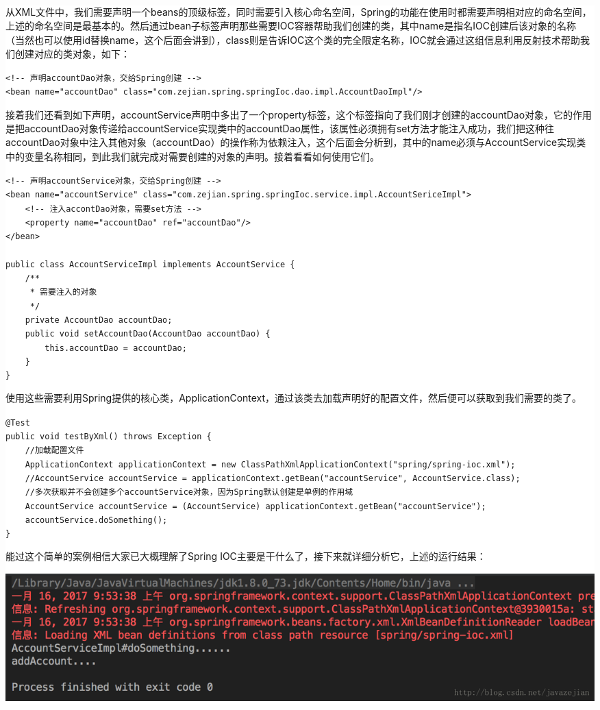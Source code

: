 从XML文件中，我们需要声明一个beans的顶级标签，同时需要引入核心命名空间，Spring的功能在使用时都需要声明相对应的命名空间，上述的命名空间是最基本的。然后通过bean子标签声明那些需要IOC容器帮助我们创建的类，其中name是指名IOC创建后该对象的名称（当然也可以使用id替换name，这个后面会讲到），class则是告诉IOC这个类的完全限定名称，IOC就会通过这组信息利用反射技术帮助我们创建对应的类对象，如下：

    <!-- 声明accountDao对象，交给Spring创建 -->
    <bean name="accountDao" class="com.zejian.spring.springIoc.dao.impl.AccountDaoImpl"/>

接着我们还看到如下声明，accountService声明中多出了一个property标签，这个标签指向了我们刚才创建的accountDao对象，它的作用是把accountDao对象传递给accountService实现类中的accountDao属性，该属性必须拥有set方法才能注入成功，我们把这种往accountDao对象中注入其他对象（accountDao）的操作称为依赖注入，这个后面会分析到，其中的name必须与AccountService实现类中的变量名称相同，到此我们就完成对需要创建的对象的声明。接着看看如何使用它们。

    <!-- 声明accountService对象，交给Spring创建 -->
    <bean name="accountService" class="com.zejian.spring.springIoc.service.impl.AccountSericeImpl">
        <!-- 注入accontDao对象，需要set方法 -->
        <property name="accountDao" ref="accountDao"/>
    </bean>

    public class AccountServiceImpl implements AccountService {
        /**
         * 需要注入的对象
         */
        private AccountDao accountDao;
        public void setAccountDao(AccountDao accountDao) {
            this.accountDao = accountDao;
        }
    }

使用这些需要利用Spring提供的核心类，ApplicationContext，通过该类去加载声明好的配置文件，然后便可以获取到我们需要的类了。

    @Test
    public void testByXml() throws Exception {
        //加载配置文件
        ApplicationContext applicationContext = new ClassPathXmlApplicationContext("spring/spring-ioc.xml");
        //AccountService accountService = applicationContext.getBean("accountService", AccountService.class);
        //多次获取并不会创建多个accountService对象，因为Spring默认创建是单例的作用域
        AccountService accountService = (AccountService) applicationContext.getBean("accountService");
        accountService.doSomething();
    }

能过这个简单的案例相信大家已大概理解了Spring IOC主要是干什么了，接下来就详细分析它，上述的运行结果：

![上述示例运行结果](./20170116095403492.png)
